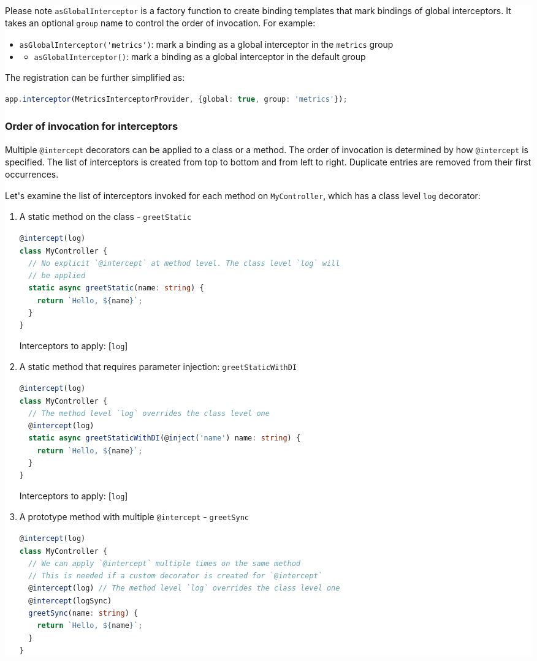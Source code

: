 Please note `asGlobalInterceptor` is a factory function to create binding
templates that mark bindings of global interceptors. It takes an optional
`group` name to control the order of invocation. For example:

- `asGlobalInterceptor('metrics')`: mark a binding as a global interceptor in
  the `metrics` group
- - `asGlobalInterceptor()`: mark a binding as a global interceptor in the
    default group

The registration can be further simplified as:

```ts
app.interceptor(MetricsInterceptorProvider, {global: true, group: 'metrics'});
```

### Order of invocation for interceptors

Multiple `@intercept` decorators can be applied to a class or a method. The
order of invocation is determined by how `@intercept` is specified. The list of
interceptors is created from top to bottom and from left to right. Duplicate
entries are removed from their first occurrences.

Let's examine the list of interceptors invoked for each method on
`MyController`, which has a class level `log` decorator:

1. A static method on the class - `greetStatic`

   ```ts
   @intercept(log)
   class MyController {
     // No explicit `@intercept` at method level. The class level `log` will
     // be applied
     static async greetStatic(name: string) {
       return `Hello, ${name}`;
     }
   }
   ```

   Interceptors to apply: [`log`]

2. A static method that requires parameter injection: `greetStaticWithDI`

   ```ts
   @intercept(log)
   class MyController {
     // The method level `log` overrides the class level one
     @intercept(log)
     static async greetStaticWithDI(@inject('name') name: string) {
       return `Hello, ${name}`;
     }
   }
   ```

   Interceptors to apply: [`log`]

3. A prototype method with multiple `@intercept` - `greetSync`

   ```ts
   @intercept(log)
   class MyController {
     // We can apply `@intercept` multiple times on the same method
     // This is needed if a custom decorator is created for `@intercept`
     @intercept(log) // The method level `log` overrides the class level one
     @intercept(logSync)
     greetSync(name: string) {
       return `Hello, ${name}`;
     }
   }
   ```
